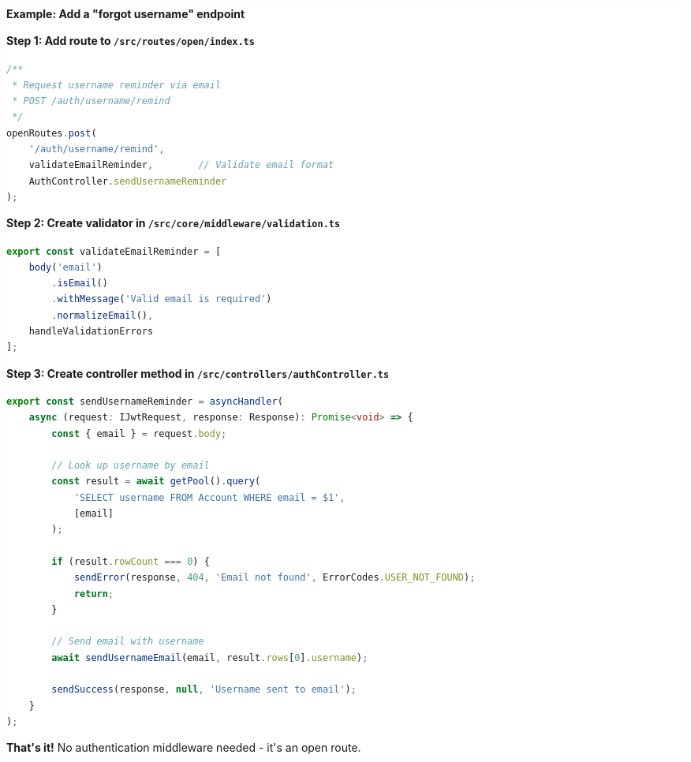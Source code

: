 **Example: Add a "forgot username" endpoint**

**Step 1: Add route to `/src/routes/open/index.ts`**

```typescript
/**
 * Request username reminder via email
 * POST /auth/username/remind
 */
openRoutes.post(
    '/auth/username/remind',
    validateEmailReminder,        // Validate email format
    AuthController.sendUsernameReminder
);
```

**Step 2: Create validator in `/src/core/middleware/validation.ts`**

```typescript
export const validateEmailReminder = [
    body('email')
        .isEmail()
        .withMessage('Valid email is required')
        .normalizeEmail(),
    handleValidationErrors
];
```

**Step 3: Create controller method in `/src/controllers/authController.ts`**

```typescript
export const sendUsernameReminder = asyncHandler(
    async (request: IJwtRequest, response: Response): Promise<void> => {
        const { email } = request.body;

        // Look up username by email
        const result = await getPool().query(
            'SELECT username FROM Account WHERE email = $1',
            [email]
        );

        if (result.rowCount === 0) {
            sendError(response, 404, 'Email not found', ErrorCodes.USER_NOT_FOUND);
            return;
        }

        // Send email with username
        await sendUsernameEmail(email, result.rows[0].username);

        sendSuccess(response, null, 'Username sent to email');
    }
);
```

**That's it!** No authentication middleware needed - it's an open route.
